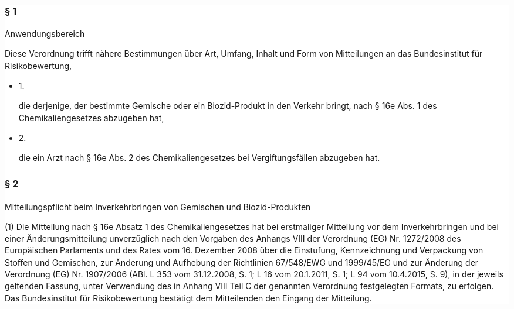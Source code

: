 ### § 1  
Anwendungsbereich

<div>

<div class="jnhtml">

<div>

<div class="jurAbsatz">

Diese Verordnung trifft nähere Bestimmungen über Art, Umfang, Inhalt und
Form von Mitteilungen an das Bundesinstitut für Risikobewertung,

  - 1\.
    
    <div style="">
    
    die derjenige, der bestimmte Gemische oder ein Biozid-Produkt in den
    Verkehr bringt, nach § 16e Abs. 1 des Chemikaliengesetzes abzugeben
    hat,
    
    </div>

  - 2\.
    
    <div style="">
    
    die ein Arzt nach § 16e Abs. 2 des Chemikaliengesetzes bei
    Vergiftungsfällen abzugeben hat.
    
    </div>

</div>

</div>

</div>

</div>

<span id="BJNR014240990BJNE000307360.html"></span>

### § 2  
Mitteilungspflicht beim Inverkehrbringen von Gemischen und Biozid-Produkten

<div>

<div class="jnhtml">

<div>

<div class="jurAbsatz">

(1) Die Mitteilung nach § 16e Absatz 1 des Chemikaliengesetzes hat bei
erstmaliger Mitteilung vor dem Inverkehrbringen und bei einer
Änderungsmitteilung unverzüglich nach den Vorgaben des Anhangs VIII der
Verordnung (EG) Nr. 1272/2008 des Europäischen Parlaments und des Rates
vom 16. Dezember 2008 über die Einstufung, Kennzeichnung und Verpackung
von Stoffen und Gemischen, zur Änderung und Aufhebung der Richtlinien
67/548/EWG und 1999/45/EG und zur Änderung der Verordnung (EG) Nr.
1907/2006 (ABl. L 353 vom 31.12.2008, S. 1; L 16 vom 20.1.2011, S. 1; L
94 vom 10.4.2015, S. 9), in der jeweils geltenden Fassung, unter
Verwendung des in Anhang VIII Teil C der genannten Verordnung
festgelegten Formats, zu erfolgen. Das Bundesinstitut für
Risikobewertung bestätigt dem Mitteilenden den Eingang der Mitteilung.
